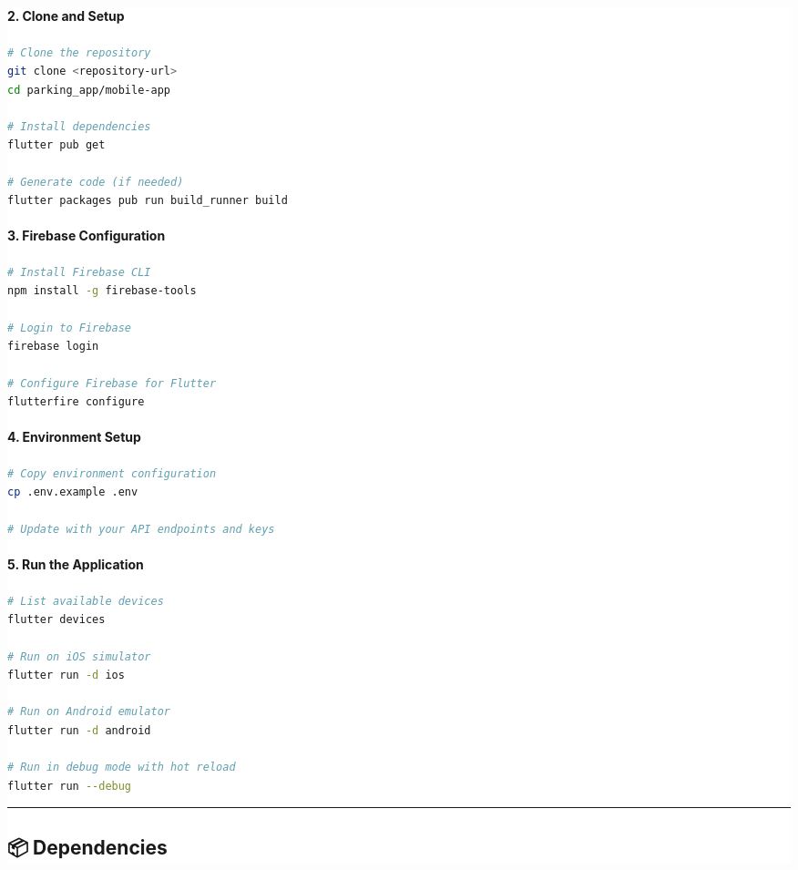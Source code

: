#### 2. Clone and Setup
```bash
# Clone the repository
git clone <repository-url>
cd parking_app/mobile-app

# Install dependencies
flutter pub get

# Generate code (if needed)
flutter packages pub run build_runner build
```

#### 3. Firebase Configuration
```bash
# Install Firebase CLI
npm install -g firebase-tools

# Login to Firebase
firebase login

# Configure Firebase for Flutter
flutterfire configure
```

#### 4. Environment Setup
```bash
# Copy environment configuration
cp .env.example .env

# Update with your API endpoints and keys
```

#### 5. Run the Application
```bash
# List available devices
flutter devices

# Run on iOS simulator
flutter run -d ios

# Run on Android emulator
flutter run -d android

# Run in debug mode with hot reload
flutter run --debug
```

---

## 📦 Dependencies
